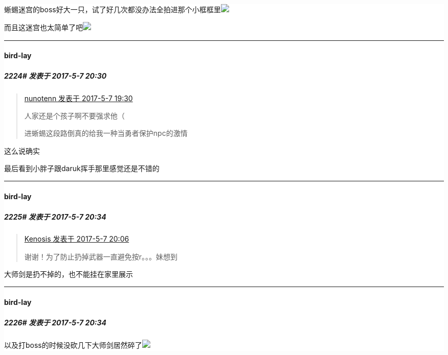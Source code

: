 蜥蜴迷宫的boss好大一只，试了好几次都没办法全拍进那个小框框里<img src="https://static.saraba1st.com/image/smiley/face2017/117.png" referrerpolicy="no-referrer">

而且这迷宫也太简单了吧<img src="https://static.saraba1st.com/image/smiley/face2017/125.png" referrerpolicy="no-referrer">







-----

####  bird-lay  
##### 2224#       发表于 2017-5-7 20:30



<blockquote><a href="httphttps://bbs.saraba1st.com/2b/forum.php?mod=redirect&amp;goto=findpost&amp;pid=35878994&amp;ptid=1475847" target="_blank">nunotenn 发表于 2017-5-7 19:30</a>

人家还是个孩子啊不要强求他（


进蜥蜴这段路倒真的给我一种当勇者保护npc的激情</blockquote>
这么说确实

最后看到小胖子跟daruk挥手那里感觉还是不错的







-----

####  bird-lay  
##### 2225#       发表于 2017-5-7 20:34



<blockquote><a href="httphttps://bbs.saraba1st.com/2b/forum.php?mod=redirect&amp;goto=findpost&amp;pid=35879320&amp;ptid=1475847" target="_blank">Kenosis 发表于 2017-5-7 20:06</a>

谢谢！为了防止扔掉武器一直避免按r。。。妹想到</blockquote>
大师剑是扔不掉的，也不能挂在家里展示







-----

####  bird-lay  
##### 2226#       发表于 2017-5-7 20:34




以及打boss的时候没砍几下大师剑居然碎了<img src="https://static.saraba1st.com/image/smiley/face2017/001.png" referrerpolicy="no-referrer">



